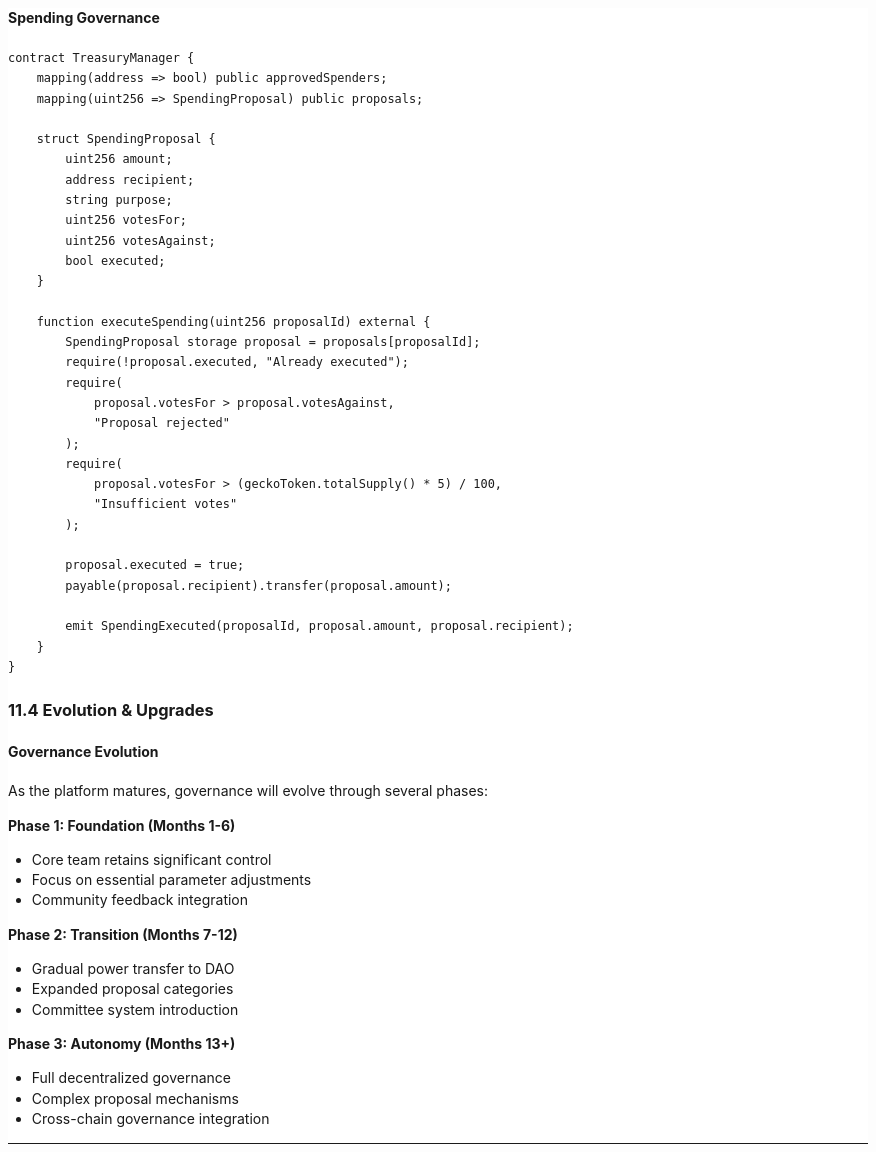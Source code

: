 #### Spending Governance
```solidity
contract TreasuryManager {
    mapping(address => bool) public approvedSpenders;
    mapping(uint256 => SpendingProposal) public proposals;
    
    struct SpendingProposal {
        uint256 amount;
        address recipient;
        string purpose;
        uint256 votesFor;
        uint256 votesAgainst;
        bool executed;
    }
    
    function executeSpending(uint256 proposalId) external {
        SpendingProposal storage proposal = proposals[proposalId];
        require(!proposal.executed, "Already executed");
        require(
            proposal.votesFor > proposal.votesAgainst,
            "Proposal rejected"
        );
        require(
            proposal.votesFor > (geckoToken.totalSupply() * 5) / 100,
            "Insufficient votes"
        );
        
        proposal.executed = true;
        payable(proposal.recipient).transfer(proposal.amount);
        
        emit SpendingExecuted(proposalId, proposal.amount, proposal.recipient);
    }
}
```

### 11.4 Evolution & Upgrades

#### Governance Evolution
As the platform matures, governance will evolve through several phases:

**Phase 1: Foundation (Months 1-6)**
- Core team retains significant control
- Focus on essential parameter adjustments
- Community feedback integration

**Phase 2: Transition (Months 7-12)**
- Gradual power transfer to DAO
- Expanded proposal categories  
- Committee system introduction

**Phase 3: Autonomy (Months 13+)**
- Full decentralized governance
- Complex proposal mechanisms
- Cross-chain governance integration

---